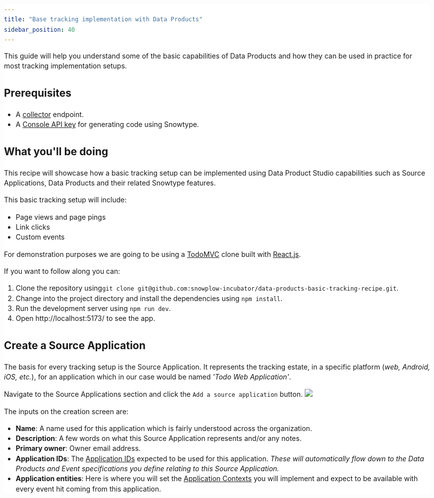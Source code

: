```yaml
---
title: "Base tracking implementation with Data Products"
sidebar_position: 40
---
```


This guide will help you understand some of the basic capabilities of Data Products and how they can be used in practice for most tracking implementation setups.

## Prerequisites
- A [collector](/docs/pipeline/collector/index.md) endpoint.
- A [Console API key](/docs/data-product-studio/snowtype/using-the-cli/index.md#authenticating-with-the-console) for generating code using Snowtype.

## What you'll be doing

This recipe will showcase how a basic tracking setup can be implemented using Data Product Studio capabilities such as Source Applications, Data Products and their related Snowtype features.

This basic tracking setup will include:
- Page views and page pings
- Link clicks
- Custom events

For demonstration purposes we are going to be using a [TodoMVC](https://todomvc.com/) clone built with [React.js](https://react.dev/).

If you want to follow along you can:
1. Clone the repository using`git clone git@github.com:snowplow-incubator/data-products-basic-tracking-recipe.git`.
2. Change into the project directory and install the dependencies using `npm install`.
3. Run the development server using `npm run dev`.
4. Open http://localhost:5173/ to see the app.

## Create a Source Application

The basis for every tracking setup is the Source Application. It represents the tracking estate, in a specific platform (_web, Android, iOS, etc._), for an application which in our case would be named _'Todo Web Application'_.

Navigate to the Source Applications section and click the `Add a source application` button.
![](./images/add-sap.png)

The inputs on the creation screen are:
- **Name**: A name used for this application which is fairly understood across the organization.
- **Description**: A few words on what this Source Application represents and/or any notes.
- **Primary owner**: Owner email address.
- **Application IDs**: The [Application IDs](/docs/data-product-studio/source-applications/index.md#application-ids) expected to be used for this application. _These will automatically flow down to the Data Products and Event specifications you define relating to this Source Application._
- **Application entities**: Here is where you will set the [Application Contexts](/docs/data-product-studio/source-applications/index.md#application-context) you will implement and expect to be available with every event hit coming from this application.
